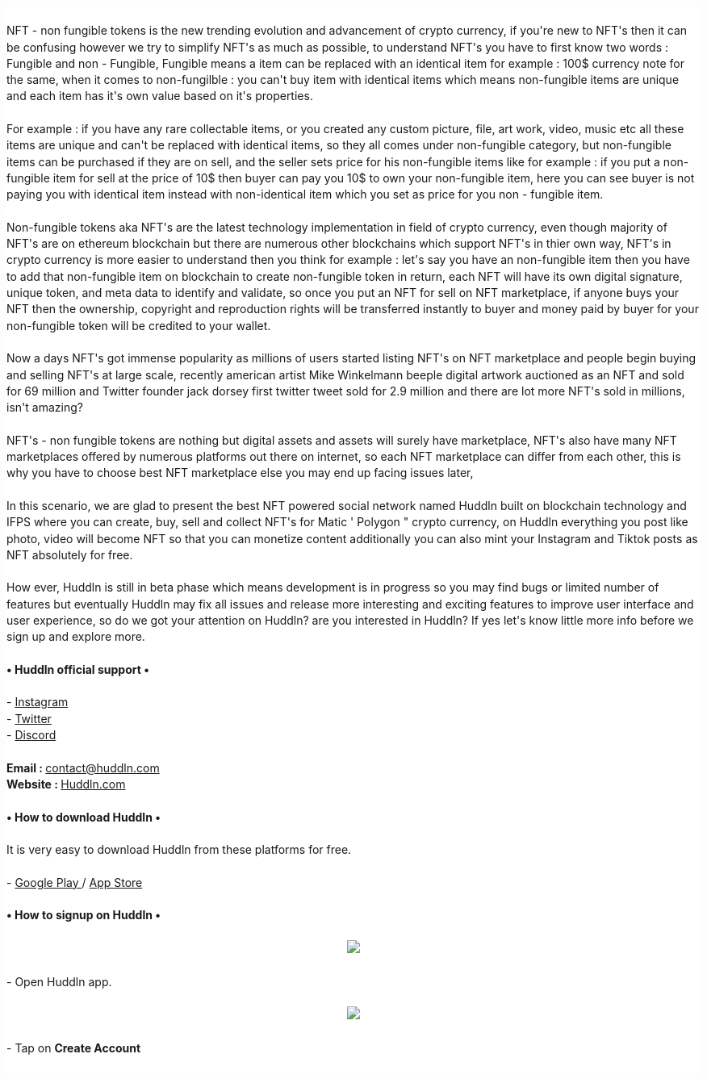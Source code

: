 </div><div><br></div><div>NFT - non fungible tokens is the new trending evolution and advancement of crypto currency, if you're new to NFT's then it can be confusing however we try to simplify NFT's as much as possible, to understand NFT's you have to first know two words : Fungible and non - Fungible, Fungible means a item can be replaced with an identical item for example : 100$ currency note for the same, when it comes to non-fungilble : you can't buy item with identical items which means non-fungible items are unique and each item has it's own value based on it's properties.</div><div><br></div><div>For example : if you have any rare collectable items, or you created any custom picture, file, art work, video, music etc all these items are unique and can't be replaced with identical items, so they all comes under non-fungible category, but non-fungible items can be purchased if they are on sell, and the seller sets price for his non-fungible items like for example : if you put a non-fungible item for sell at the price of 10$ then buyer can pay you 10$ to own your non-fungible item, here you can see buyer is not paying you with identical item instead with non-identical item which you set as price for you non - fungible item.&nbsp;</div><div><br></div><div>Non-fungible tokens aka NFT's are the latest technology implementation in field of crypto currency, even though majority of NFT's are on ethereum blockchain but there are numerous other blockchains which support NFT's in thier own way, NFT's in crypto currency is more easier to understand then you think for example : let's say you have an non-fungible item then you have to add that non-fungible item on blockchain to create non-fungible token in return, each NFT will have its own digital signature, unique token, and meta data to identify and validate, so once you put an NFT for sell on NFT marketplace, if anyone buys your NFT then the ownership, copyright and reproduction rights will be transferred instantly to buyer and money paid by buyer for your non-fungible token will be credited to your wallet.&nbsp;</div><div><br></div><div>Now a days NFT's got immense popularity as millions of users started listing NFT's on NFT marketplace and people begin buying and selling NFT's at large scale, recently american artist Mike Winkelmann beeple digital artwork auctioned as an NFT and sold for 69 million and Twitter founder jack dorsey first twitter tweet sold for 2.9 million and there are lot more NFT's sold in millions, isn't amazing?</div><div><br></div><div>NFT's - non fungible tokens are nothing but digital assets and assets will surely have marketplace, NFT's also have many NFT marketplaces offered by numerous platforms out there on internet, so each NFT marketplace can differ from each other, this is why you have to choose best NFT marketplace else you may end up facing issues later,&nbsp;</div><div><br></div><div>In this scenario, we are glad to present the best NFT powered social network named Huddln built on blockchain technology and IFPS where you can create, buy, sell and collect NFT's for Matic ' Polygon " crypto currency, on Huddln everything you post like photo, video will become NFT so that you can monetize content additionally you can also mint your Instagram and Tiktok posts as NFT absolutely for free.</div><div><br></div><div>How ever, Huddln is still in beta phase which means development is in progress so you may find bugs or limited number of features but eventually Huddln may fix all issues and release more interesting and exciting features to improve user interface and user experience, so do we got your attention on Huddln? are you interested in Huddln? If yes let's know little more info before we sign up and explore more.</div><div><b><br></b></div><div><b>• Huddln official support •</b></div><div><b><br></b></div><div>- <a href="https://instagram.com/huddln.io?utm_medium=copy_link">Instagram</a></div><div>- <a href="https://twitter.com/Huddln_">Twitter</a></div><div>- <a href="https://discord.gg/B4xdPJKB5U">Discord</a></div><div><b><br></b></div><div><b>Email : </b><a href="mailto:contact@huddln.com">contact@huddln.com</a></div><div><b>Website : </b><a href="http://Huddln.com">Huddln.com</a></div><div><b><br></b></div><div><b>• How to download Huddln •</b></div><div><b><br></b></div><div>It is very easy to download Huddln from these platforms for free.</div><div><br></div><div>- <a href="https://play.google.com/store/apps/details?id=com.huddln&amp;hl=en_US&amp;gl=US">Google Play </a>/ <a href="https://apps.apple.com/us/app/huddln/id1503825604">App Store</a><br></div><div><b><br></b></div><div><b>• How to signup on Huddln •&nbsp;&nbsp;</b></div><div><b><br></b></div><div><b><div class="separator" style="clear: both; text-align: center;">
  <a href="https://lh3.googleusercontent.com/-pST-3OyRi8U/YfBOhmkA5bI/AAAAAAAAIy4/Sp0hK3pwqdAvZGQ5V7uHyV5ZW7TbxFxyACNcBGAsYHQ/s1600/1643138690737365-1.png" imageanchor="1" style="margin-left: 1em; margin-right: 1em;">
    <img border="0" src="https://lh3.googleusercontent.com/-pST-3OyRi8U/YfBOhmkA5bI/AAAAAAAAIy4/Sp0hK3pwqdAvZGQ5V7uHyV5ZW7TbxFxyACNcBGAsYHQ/s1600/1643138690737365-1.png" width="400">
  </a>
</div><br></b></div><div>- Open Huddln app.</div><div><br></div><div><div class="separator" style="clear: both; text-align: center;">
  <a href="https://lh3.googleusercontent.com/-BIjPuAFl8Yc/YfBOgxCo9LI/AAAAAAAAIy0/9kRsNSPfa48iKq1ciA5fISbhdCHYe9xWwCNcBGAsYHQ/s1600/1643138686645024-2.png" imageanchor="1" style="margin-left: 1em; margin-right: 1em;">
    <img border="0" src="https://lh3.googleusercontent.com/-BIjPuAFl8Yc/YfBOgxCo9LI/AAAAAAAAIy0/9kRsNSPfa48iKq1ciA5fISbhdCHYe9xWwCNcBGAsYHQ/s1600/1643138686645024-2.png" width="400">
  </a>
</div><br></div><div>- Tap on <b>Create Account</b>&nbsp;</div><div><br></div><div><div class="separator" style="clear: both; text-align: center;">